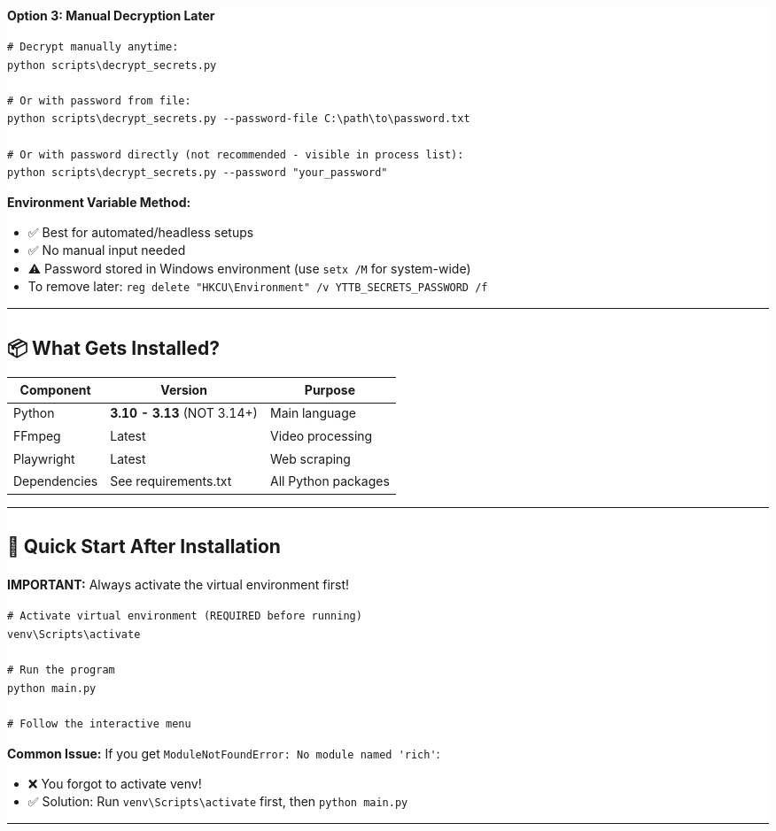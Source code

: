 **Option 3: Manual Decryption Later**
```batch
# Decrypt manually anytime:
python scripts\decrypt_secrets.py

# Or with password from file:
python scripts\decrypt_secrets.py --password-file C:\path\to\password.txt

# Or with password directly (not recommended - visible in process list):
python scripts\decrypt_secrets.py --password "your_password"
```

**Environment Variable Method:**
- ✅ Best for automated/headless setups
- ✅ No manual input needed
- ⚠️ Password stored in Windows environment (use `setx /M` for system-wide)
- To remove later: `reg delete "HKCU\Environment" /v YTTB_SECRETS_PASSWORD /f`

---

## 📦 What Gets Installed?

| Component | Version | Purpose |
|-----------|---------|---------|
| Python | **3.10 - 3.13** (NOT 3.14+) | Main language |
| FFmpeg | Latest | Video processing |
| Playwright | Latest | Web scraping |
| Dependencies | See requirements.txt | All Python packages |

---

## 🎯 Quick Start After Installation

**IMPORTANT:** Always activate the virtual environment first!

```batch
# Activate virtual environment (REQUIRED before running)
venv\Scripts\activate

# Run the program
python main.py

# Follow the interactive menu
```

**Common Issue:** If you get `ModuleNotFoundError: No module named 'rich'`:
- ❌ You forgot to activate venv!
- ✅ Solution: Run `venv\Scripts\activate` first, then `python main.py`

---
